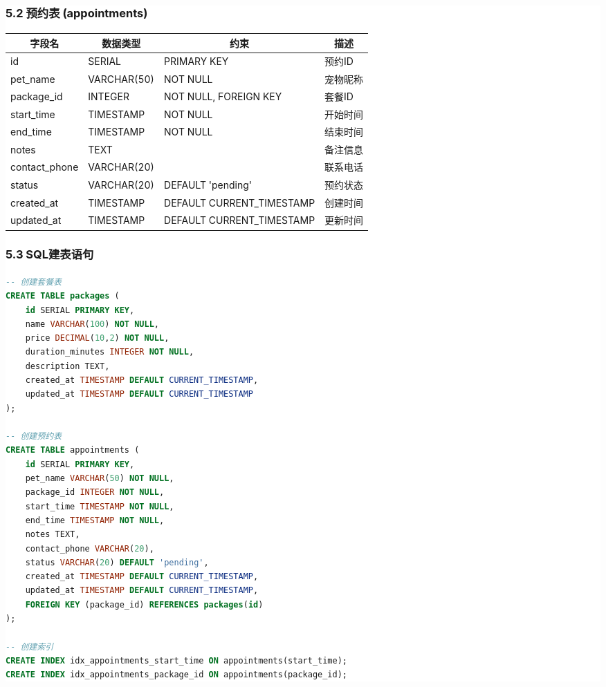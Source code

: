 
### 5.2 预约表 (appointments)

| 字段名            | 数据类型        | 约束                         | 描述   |
| -------------- | ----------- | -------------------------- | ---- |
| id             | SERIAL      | PRIMARY KEY                | 预约ID |
| pet\_name      | VARCHAR(50) | NOT NULL                   | 宠物昵称 |
| package\_id    | INTEGER     | NOT NULL, FOREIGN KEY      | 套餐ID |
| start\_time    | TIMESTAMP   | NOT NULL                   | 开始时间 |
| end\_time      | TIMESTAMP   | NOT NULL                   | 结束时间 |
| notes          | TEXT        | <br />                     | 备注信息 |
| contact\_phone | VARCHAR(20) | <br />                     | 联系电话 |
| status         | VARCHAR(20) | DEFAULT 'pending'          | 预约状态 |
| created\_at    | TIMESTAMP   | DEFAULT CURRENT\_TIMESTAMP | 创建时间 |
| updated\_at    | TIMESTAMP   | DEFAULT CURRENT\_TIMESTAMP | 更新时间 |

### 5.3 SQL建表语句

```sql
-- 创建套餐表
CREATE TABLE packages (
    id SERIAL PRIMARY KEY,
    name VARCHAR(100) NOT NULL,
    price DECIMAL(10,2) NOT NULL,
    duration_minutes INTEGER NOT NULL,
    description TEXT,
    created_at TIMESTAMP DEFAULT CURRENT_TIMESTAMP,
    updated_at TIMESTAMP DEFAULT CURRENT_TIMESTAMP
);

-- 创建预约表
CREATE TABLE appointments (
    id SERIAL PRIMARY KEY,
    pet_name VARCHAR(50) NOT NULL,
    package_id INTEGER NOT NULL,
    start_time TIMESTAMP NOT NULL,
    end_time TIMESTAMP NOT NULL,
    notes TEXT,
    contact_phone VARCHAR(20),
    status VARCHAR(20) DEFAULT 'pending',
    created_at TIMESTAMP DEFAULT CURRENT_TIMESTAMP,
    updated_at TIMESTAMP DEFAULT CURRENT_TIMESTAMP,
    FOREIGN KEY (package_id) REFERENCES packages(id)
);

-- 创建索引
CREATE INDEX idx_appointments_start_time ON appointments(start_time);
CREATE INDEX idx_appointments_package_id ON appointments(package_id);
```

